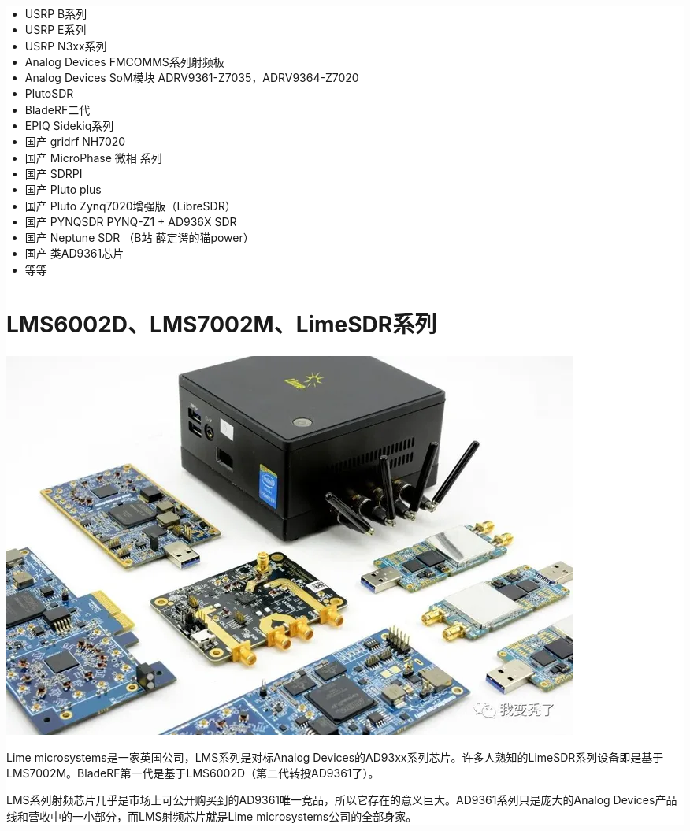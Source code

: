   - USRP B系列
  - USRP E系列
  - USRP N3xx系列
  - Analog Devices FMCOMMS系列射频板
  - Analog Devices SoM模块 ADRV9361-Z7035，ADRV9364-Z7020
  - PlutoSDR
  - BladeRF二代
  - EPIQ Sidekiq系列
  - 国产 gridrf NH7020
  - 国产 MicroPhase 微相 系列
  - 国产 SDRPI
  - 国产 Pluto plus
  - 国产 Pluto Zynq7020增强版（LibreSDR）
  - 国产 PYNQSDR PYNQ-Z1 + AD936X SDR
  - 国产 Neptune SDR （B站 薛定谔的猫power）
  - 国产 类AD9361芯片
  - 等等

# LMS6002D、LMS7002M、LimeSDR系列

![](../media/SDR-DIY-SUMMARY-3.webp)

Lime microsystems是一家英国公司，LMS系列是对标Analog Devices的AD93xx系列芯片。许多人熟知的LimeSDR系列设备即是基于LMS7002M。BladeRF第一代是基于LMS6002D（第二代转投AD9361了）。

LMS系列射频芯片几乎是市场上可公开购买到的AD9361唯一竞品，所以它存在的意义巨大。AD9361系列只是庞大的Analog Devices产品线和营收中的一小部分，而LMS射频芯片就是Lime microsystems公司的全部身家。
